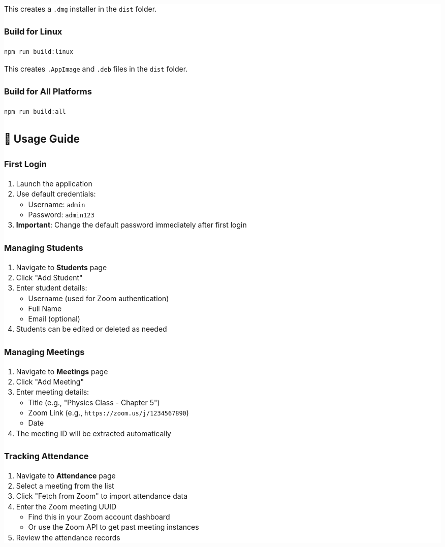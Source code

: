 This creates a `.dmg` installer in the `dist` folder.

### Build for Linux

```bash
npm run build:linux
```

This creates `.AppImage` and `.deb` files in the `dist` folder.

### Build for All Platforms

```bash
npm run build:all
```

## 📖 Usage Guide

### First Login

1. Launch the application
2. Use default credentials:
   - Username: `admin`
   - Password: `admin123`
3. **Important**: Change the default password immediately after first login

### Managing Students

1. Navigate to **Students** page
2. Click "Add Student"
3. Enter student details:
   - Username (used for Zoom authentication)
   - Full Name
   - Email (optional)
4. Students can be edited or deleted as needed

### Managing Meetings

1. Navigate to **Meetings** page
2. Click "Add Meeting"
3. Enter meeting details:
   - Title (e.g., "Physics Class - Chapter 5")
   - Zoom Link (e.g., `https://zoom.us/j/1234567890`)
   - Date
4. The meeting ID will be extracted automatically

### Tracking Attendance

1. Navigate to **Attendance** page
2. Select a meeting from the list
3. Click "Fetch from Zoom" to import attendance data
4. Enter the Zoom meeting UUID
   - Find this in your Zoom account dashboard
   - Or use the Zoom API to get past meeting instances
5. Review the attendance records
